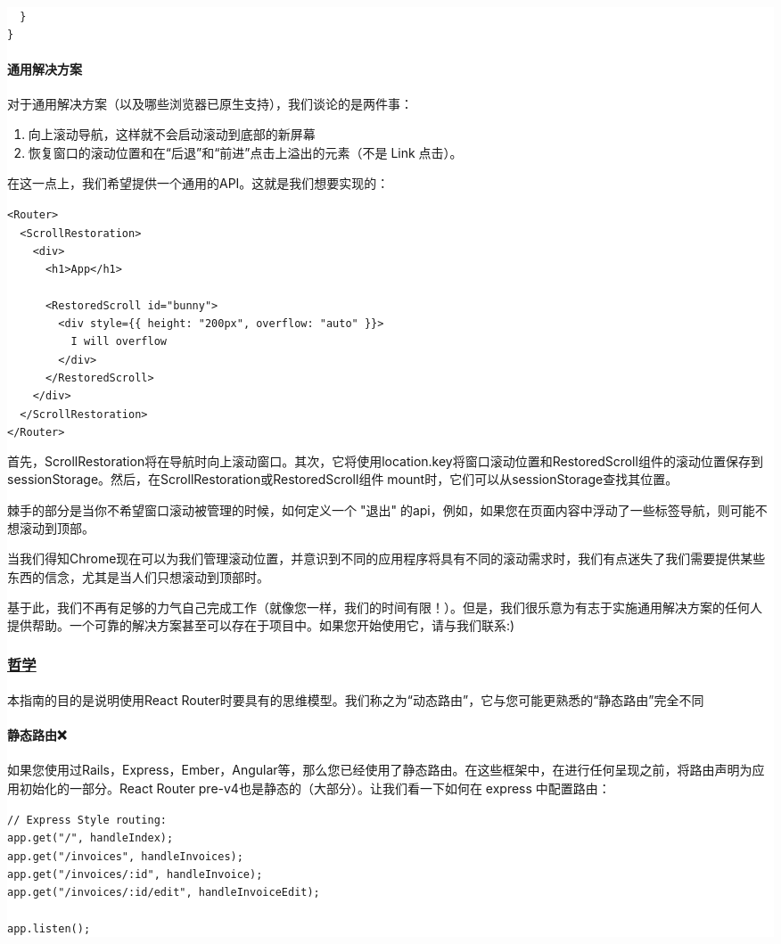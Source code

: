 ```react
  }
}
```



#### 通用解决方案

对于通用解决方案（以及哪些浏览器已原生支持），我们谈论的是两件事：

1. 向上滚动导航，这样就不会启动滚动到底部的新屏幕
2. 恢复窗口的滚动位置和在“后退”和“前进”点击上溢出的元素（不是 Link 点击）。

在这一点上，我们希望提供一个通用的API。这就是我们想要实现的：

```react
<Router>
  <ScrollRestoration>
    <div>
      <h1>App</h1>

      <RestoredScroll id="bunny">
        <div style={{ height: "200px", overflow: "auto" }}>
          I will overflow
        </div>
      </RestoredScroll>
    </div>
  </ScrollRestoration>
</Router>
```

首先，ScrollRestoration将在导航时向上滚动窗口。其次，它将使用location.key将窗口滚动位置和RestoredScroll组件的滚动位置保存到sessionStorage。然后，在ScrollRestoration或RestoredScroll组件 mount时，它们可以从sessionStorage查找其位置。

棘手的部分是当你不希望窗口滚动被管理的时候，如何定义一个 "退出" 的api，例如，如果您在页面内容中浮动了一些标签导航，则可能不想滚动到顶部。

当我们得知Chrome现在可以为我们管理滚动位置，并意识到不同的应用程序将具有不同的滚动需求时，我们有点迷失了我们需要提供某些东西的信念，尤其是当人们只想滚动到顶部时。

基于此，我们不再有足够的力气自己完成工作（就像您一样，我们的时间有限！）。但是，我们很乐意为有志于实施通用解决方案的任何人提供帮助。一个可靠的解决方案甚至可以存在于项目中。如果您开始使用它，请与我们联系:)





### [哲学](https://v5.reactrouter.com/web/guides/philosophy)

本指南的目的是说明使用React Router时要具有的思维模型。我们称之为“动态路由”，它与您可能更熟悉的“静态路由”完全不同



#### 静态路由❌

如果您使用过Rails，Express，Ember，Angular等，那么您已经使用了静态路由。在这些框架中，在进行任何呈现之前，将路由声明为应用初始化的一部分。React Router pre-v4也是静态的（大部分）。让我们看一下如何在 express 中配置路由：

```react
// Express Style routing:
app.get("/", handleIndex);
app.get("/invoices", handleInvoices);
app.get("/invoices/:id", handleInvoice);
app.get("/invoices/:id/edit", handleInvoiceEdit);

app.listen();
```
